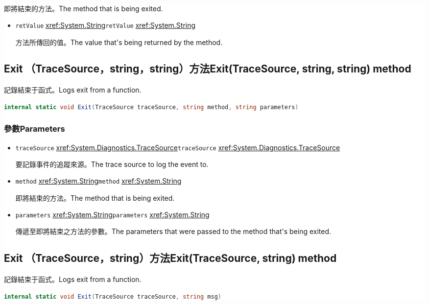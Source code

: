   <span data-ttu-id="b21ad-227">即將結束的方法。</span><span class="sxs-lookup"><span data-stu-id="b21ad-227">The method that is being exited.</span></span>

- <span data-ttu-id="b21ad-228">`retValue` <xref:System.String></span><span class="sxs-lookup"><span data-stu-id="b21ad-228">`retValue` <xref:System.String></span></span>

  <span data-ttu-id="b21ad-229">方法所傳回的值。</span><span class="sxs-lookup"><span data-stu-id="b21ad-229">The value that's being returned by the method.</span></span>

## <a name="exittracesource-string-string-method"></a><span data-ttu-id="b21ad-230">Exit （TraceSource，string，string）方法</span><span class="sxs-lookup"><span data-stu-id="b21ad-230">Exit(TraceSource, string, string) method</span></span>

<span data-ttu-id="b21ad-231">記錄結束于函式。</span><span class="sxs-lookup"><span data-stu-id="b21ad-231">Logs exit from a function.</span></span>

```csharp
internal static void Exit(TraceSource traceSource, string method, string parameters)
```

### <a name="parameters"></a><span data-ttu-id="b21ad-232">參數</span><span class="sxs-lookup"><span data-stu-id="b21ad-232">Parameters</span></span>

- <span data-ttu-id="b21ad-233">`traceSource` <xref:System.Diagnostics.TraceSource></span><span class="sxs-lookup"><span data-stu-id="b21ad-233">`traceSource` <xref:System.Diagnostics.TraceSource></span></span>

  <span data-ttu-id="b21ad-234">要記錄事件的追蹤來源。</span><span class="sxs-lookup"><span data-stu-id="b21ad-234">The trace source to log the event to.</span></span>

- <span data-ttu-id="b21ad-235">`method` <xref:System.String></span><span class="sxs-lookup"><span data-stu-id="b21ad-235">`method` <xref:System.String></span></span>

  <span data-ttu-id="b21ad-236">即將結束的方法。</span><span class="sxs-lookup"><span data-stu-id="b21ad-236">The method that is being exited.</span></span>

- <span data-ttu-id="b21ad-237">`parameters` <xref:System.String></span><span class="sxs-lookup"><span data-stu-id="b21ad-237">`parameters` <xref:System.String></span></span>

  <span data-ttu-id="b21ad-238">傳遞至即將結束之方法的參數。</span><span class="sxs-lookup"><span data-stu-id="b21ad-238">The parameters that were passed to the method that's being exited.</span></span>

## <a name="exittracesource-string-method"></a><span data-ttu-id="b21ad-239">Exit （TraceSource，string）方法</span><span class="sxs-lookup"><span data-stu-id="b21ad-239">Exit(TraceSource, string) method</span></span>

<span data-ttu-id="b21ad-240">記錄結束于函式。</span><span class="sxs-lookup"><span data-stu-id="b21ad-240">Logs exit from a function.</span></span>

```csharp
internal static void Exit(TraceSource traceSource, string msg)
```
